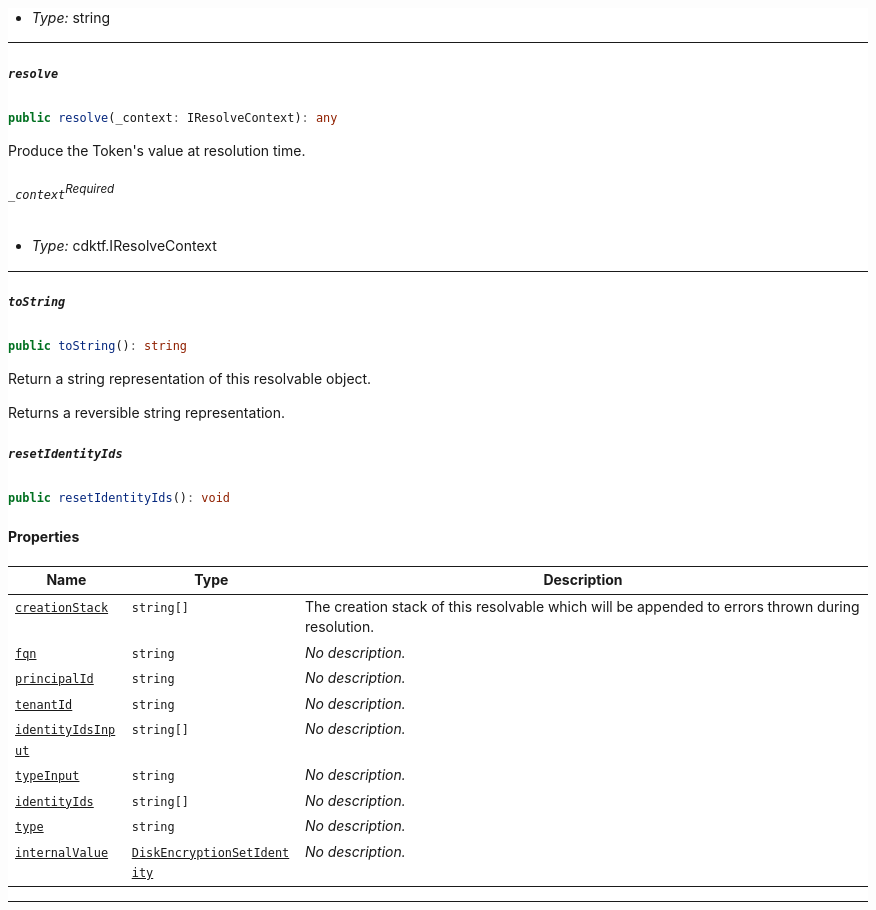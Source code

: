 - *Type:* string

---

##### `resolve` <a name="resolve" id="@cdktf/provider-azurerm.diskEncryptionSet.DiskEncryptionSetIdentityOutputReference.resolve"></a>

```typescript
public resolve(_context: IResolveContext): any
```

Produce the Token's value at resolution time.

###### `_context`<sup>Required</sup> <a name="_context" id="@cdktf/provider-azurerm.diskEncryptionSet.DiskEncryptionSetIdentityOutputReference.resolve.parameter._context"></a>

- *Type:* cdktf.IResolveContext

---

##### `toString` <a name="toString" id="@cdktf/provider-azurerm.diskEncryptionSet.DiskEncryptionSetIdentityOutputReference.toString"></a>

```typescript
public toString(): string
```

Return a string representation of this resolvable object.

Returns a reversible string representation.

##### `resetIdentityIds` <a name="resetIdentityIds" id="@cdktf/provider-azurerm.diskEncryptionSet.DiskEncryptionSetIdentityOutputReference.resetIdentityIds"></a>

```typescript
public resetIdentityIds(): void
```


#### Properties <a name="Properties" id="Properties"></a>

| **Name** | **Type** | **Description** |
| --- | --- | --- |
| <code><a href="#@cdktf/provider-azurerm.diskEncryptionSet.DiskEncryptionSetIdentityOutputReference.property.creationStack">creationStack</a></code> | <code>string[]</code> | The creation stack of this resolvable which will be appended to errors thrown during resolution. |
| <code><a href="#@cdktf/provider-azurerm.diskEncryptionSet.DiskEncryptionSetIdentityOutputReference.property.fqn">fqn</a></code> | <code>string</code> | *No description.* |
| <code><a href="#@cdktf/provider-azurerm.diskEncryptionSet.DiskEncryptionSetIdentityOutputReference.property.principalId">principalId</a></code> | <code>string</code> | *No description.* |
| <code><a href="#@cdktf/provider-azurerm.diskEncryptionSet.DiskEncryptionSetIdentityOutputReference.property.tenantId">tenantId</a></code> | <code>string</code> | *No description.* |
| <code><a href="#@cdktf/provider-azurerm.diskEncryptionSet.DiskEncryptionSetIdentityOutputReference.property.identityIdsInput">identityIdsInput</a></code> | <code>string[]</code> | *No description.* |
| <code><a href="#@cdktf/provider-azurerm.diskEncryptionSet.DiskEncryptionSetIdentityOutputReference.property.typeInput">typeInput</a></code> | <code>string</code> | *No description.* |
| <code><a href="#@cdktf/provider-azurerm.diskEncryptionSet.DiskEncryptionSetIdentityOutputReference.property.identityIds">identityIds</a></code> | <code>string[]</code> | *No description.* |
| <code><a href="#@cdktf/provider-azurerm.diskEncryptionSet.DiskEncryptionSetIdentityOutputReference.property.type">type</a></code> | <code>string</code> | *No description.* |
| <code><a href="#@cdktf/provider-azurerm.diskEncryptionSet.DiskEncryptionSetIdentityOutputReference.property.internalValue">internalValue</a></code> | <code><a href="#@cdktf/provider-azurerm.diskEncryptionSet.DiskEncryptionSetIdentity">DiskEncryptionSetIdentity</a></code> | *No description.* |

---